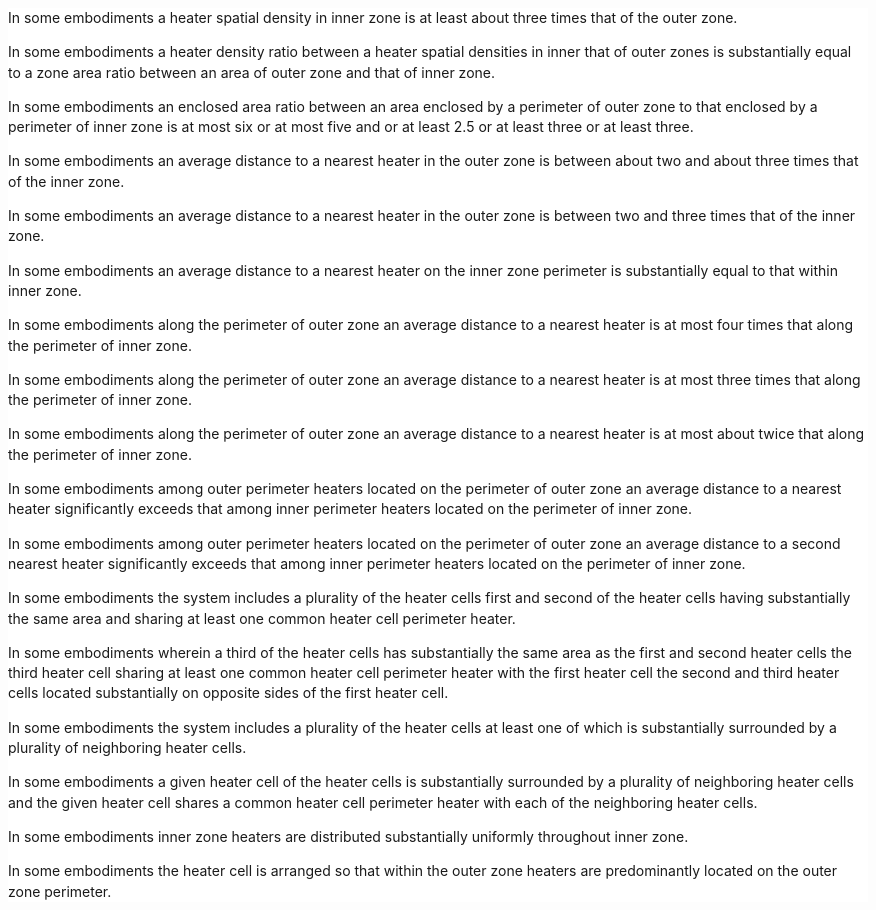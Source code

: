 In some embodiments a heater spatial density in inner zone is at least about three times that of the outer zone.

In some embodiments a heater density ratio between a heater spatial densities in inner that of outer zones is substantially equal to a zone area ratio between an area of outer zone and that of inner zone.

In some embodiments an enclosed area ratio between an area enclosed by a perimeter of outer zone to that enclosed by a perimeter of inner zone is at most six or at most five and or at least 2.5 or at least three or at least three.

In some embodiments an average distance to a nearest heater in the outer zone is between about two and about three times that of the inner zone.

In some embodiments an average distance to a nearest heater in the outer zone is between two and three times that of the inner zone.

In some embodiments an average distance to a nearest heater on the inner zone perimeter is substantially equal to that within inner zone.

In some embodiments along the perimeter of outer zone an average distance to a nearest heater is at most four times that along the perimeter of inner zone.

In some embodiments along the perimeter of outer zone an average distance to a nearest heater is at most three times that along the perimeter of inner zone.

In some embodiments along the perimeter of outer zone an average distance to a nearest heater is at most about twice that along the perimeter of inner zone.

In some embodiments among outer perimeter heaters located on the perimeter of outer zone an average distance to a nearest heater significantly exceeds that among inner perimeter heaters located on the perimeter of inner zone.

In some embodiments among outer perimeter heaters located on the perimeter of outer zone an average distance to a second nearest heater significantly exceeds that among inner perimeter heaters located on the perimeter of inner zone.

In some embodiments the system includes a plurality of the heater cells first and second of the heater cells having substantially the same area and sharing at least one common heater cell perimeter heater.

In some embodiments wherein a third of the heater cells has substantially the same area as the first and second heater cells the third heater cell sharing at least one common heater cell perimeter heater with the first heater cell the second and third heater cells located substantially on opposite sides of the first heater cell.

In some embodiments the system includes a plurality of the heater cells at least one of which is substantially surrounded by a plurality of neighboring heater cells.

In some embodiments a given heater cell of the heater cells is substantially surrounded by a plurality of neighboring heater cells and the given heater cell shares a common heater cell perimeter heater with each of the neighboring heater cells.

In some embodiments inner zone heaters are distributed substantially uniformly throughout inner zone.

In some embodiments the heater cell is arranged so that within the outer zone heaters are predominantly located on the outer zone perimeter.
